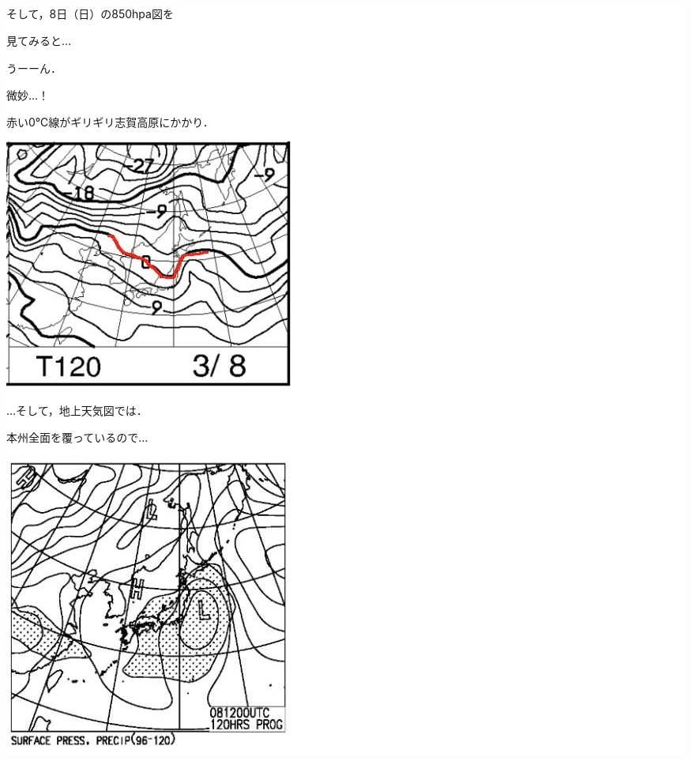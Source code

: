 





そして，8日（日）の850hpa図を


見てみると…


うーーん．


微妙…！


赤い0℃線がギリギリ志賀高原にかかり．




![38927bd68ae5d87a107e7d5ed7ba6e38.jpg](images/38927bd68ae5d87a107e7d5ed7ba6e38.jpg)




…そして，地上天気図では．


本州全面を覆っているので…




![93eb4fb69dd9996a560dc5f76d8c2685.jpg](images/93eb4fb69dd9996a560dc5f76d8c2685.jpg)
